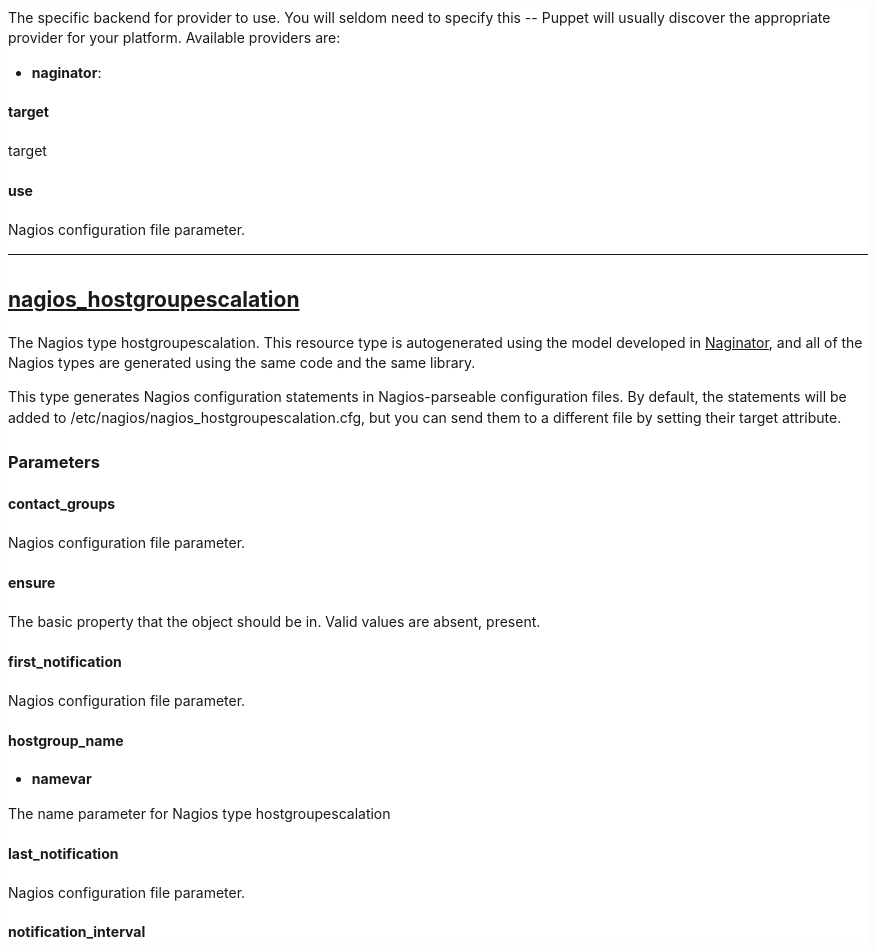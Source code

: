 The specific backend for provider to use. You will seldom need to
specify this -- Puppet will usually discover the appropriate
provider for your platform. Available providers are:

-   **naginator**:

#### target

target

#### use

Nagios configuration file parameter.


* * * * *

## [nagios\_hostgroupescalation](#id304)

The Nagios type hostgroupescalation. This resource type is
autogenerated using the model developed in
[Naginator](http://reductivelabs.com/trac/naginator), and all of
the Nagios types are generated using the same code and the same
library.

This type generates Nagios configuration statements in
Nagios-parseable configuration files. By default, the statements
will be added to /etc/nagios/nagios\_hostgroupescalation.cfg, but
you can send them to a different file by setting their target
attribute.

### Parameters

#### contact\_groups

Nagios configuration file parameter.

#### ensure

The basic property that the object should be in. Valid values are
absent, present.

#### first\_notification

Nagios configuration file parameter.

#### hostgroup\_name

-   **namevar**

The name parameter for Nagios type hostgroupescalation

#### last\_notification

Nagios configuration file parameter.

#### notification\_interval
